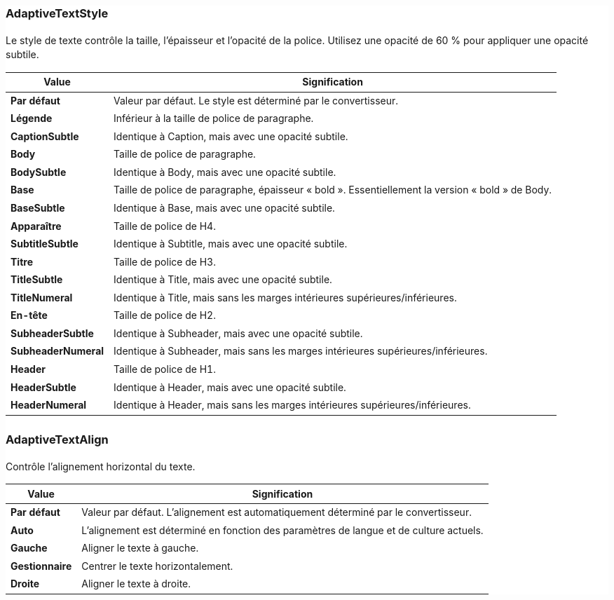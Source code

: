 
### <a name="adaptivetextstyle"></a>AdaptiveTextStyle
Le style de texte contrôle la taille, l’épaisseur et l’opacité de la police. Utilisez une opacité de 60 % pour appliquer une opacité subtile.

| Value | Signification |
|---|---|
| **Par défaut** | Valeur par défaut. Le style est déterminé par le convertisseur. |
| **Légende** | Inférieur à la taille de police de paragraphe. |
| **CaptionSubtle** | Identique à Caption, mais avec une opacité subtile. |
| **Body** | Taille de police de paragraphe. |
| **BodySubtle** | Identique à Body, mais avec une opacité subtile. |
| **Base** | Taille de police de paragraphe, épaisseur « bold ». Essentiellement la version « bold » de Body. |
| **BaseSubtle** | Identique à Base, mais avec une opacité subtile. |
| **Apparaître** | Taille de police de H4. |
| **SubtitleSubtle** | Identique à Subtitle, mais avec une opacité subtile. |
| **Titre** | Taille de police de H3. |
| **TitleSubtle** | Identique à Title, mais avec une opacité subtile. |
| **TitleNumeral** | Identique à Title, mais sans les marges intérieures supérieures/inférieures. |
| **En-tête** | Taille de police de H2. |
| **SubheaderSubtle** | Identique à Subheader, mais avec une opacité subtile. |
| **SubheaderNumeral** | Identique à Subheader, mais sans les marges intérieures supérieures/inférieures. |
| **Header** | Taille de police de H1. |
| **HeaderSubtle** | Identique à Header, mais avec une opacité subtile. |
| **HeaderNumeral** | Identique à Header, mais sans les marges intérieures supérieures/inférieures. |


### <a name="adaptivetextalign"></a>AdaptiveTextAlign
Contrôle l’alignement horizontal du texte.

| Value | Signification |
|---|---|
| **Par défaut** | Valeur par défaut. L’alignement est automatiquement déterminé par le convertisseur. |
| **Auto** | L’alignement est déterminé en fonction des paramètres de langue et de culture actuels. |
| **Gauche** | Aligner le texte à gauche. |
| **Gestionnaire** | Centrer le texte horizontalement. |
| **Droite** | Aligner le texte à droite. |
